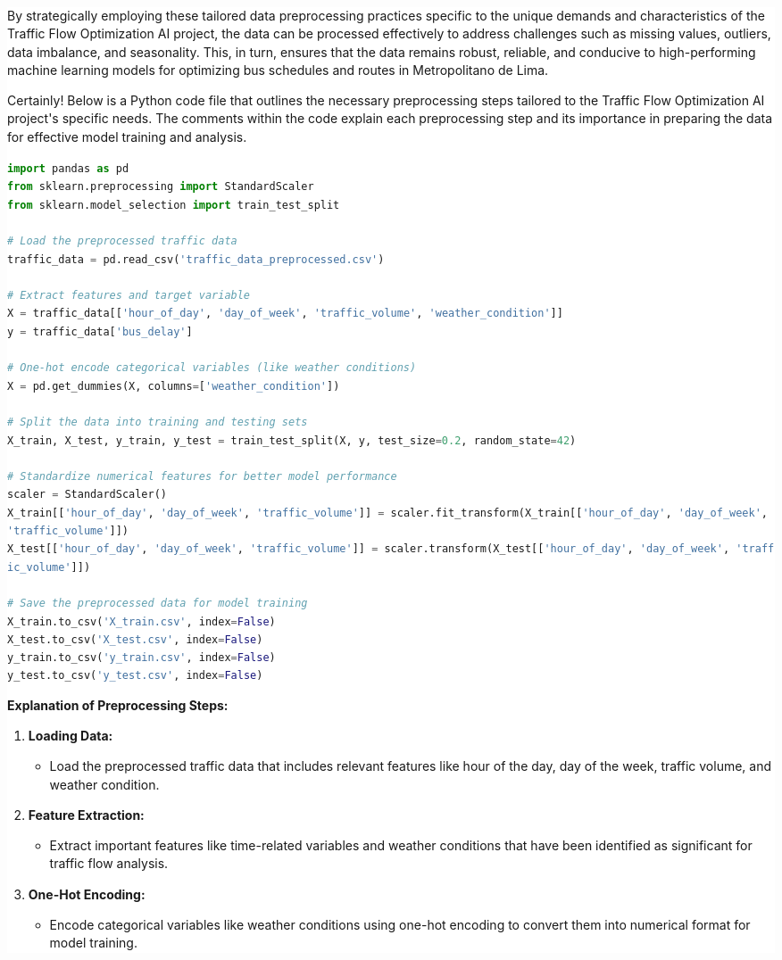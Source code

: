 By strategically employing these tailored data preprocessing practices specific to the unique demands and characteristics of the Traffic Flow Optimization AI project, the data can be processed effectively to address challenges such as missing values, outliers, data imbalance, and seasonality. This, in turn, ensures that the data remains robust, reliable, and conducive to high-performing machine learning models for optimizing bus schedules and routes in Metropolitano de Lima.

Certainly! Below is a Python code file that outlines the necessary preprocessing steps tailored to the Traffic Flow Optimization AI project's specific needs. The comments within the code explain each preprocessing step and its importance in preparing the data for effective model training and analysis.

```python
import pandas as pd
from sklearn.preprocessing import StandardScaler
from sklearn.model_selection import train_test_split

# Load the preprocessed traffic data
traffic_data = pd.read_csv('traffic_data_preprocessed.csv')

# Extract features and target variable
X = traffic_data[['hour_of_day', 'day_of_week', 'traffic_volume', 'weather_condition']]
y = traffic_data['bus_delay']

# One-hot encode categorical variables (like weather conditions)
X = pd.get_dummies(X, columns=['weather_condition'])

# Split the data into training and testing sets
X_train, X_test, y_train, y_test = train_test_split(X, y, test_size=0.2, random_state=42)

# Standardize numerical features for better model performance
scaler = StandardScaler()
X_train[['hour_of_day', 'day_of_week', 'traffic_volume']] = scaler.fit_transform(X_train[['hour_of_day', 'day_of_week', 'traffic_volume']])
X_test[['hour_of_day', 'day_of_week', 'traffic_volume']] = scaler.transform(X_test[['hour_of_day', 'day_of_week', 'traffic_volume']])

# Save the preprocessed data for model training
X_train.to_csv('X_train.csv', index=False)
X_test.to_csv('X_test.csv', index=False)
y_train.to_csv('y_train.csv', index=False)
y_test.to_csv('y_test.csv', index=False)
```

**Explanation of Preprocessing Steps:**
1. **Loading Data:**
   - Load the preprocessed traffic data that includes relevant features like hour of the day, day of the week, traffic volume, and weather condition.
   
2. **Feature Extraction:**
   - Extract important features like time-related variables and weather conditions that have been identified as significant for traffic flow analysis.
   
3. **One-Hot Encoding:**
   - Encode categorical variables like weather conditions using one-hot encoding to convert them into numerical format for model training.
   